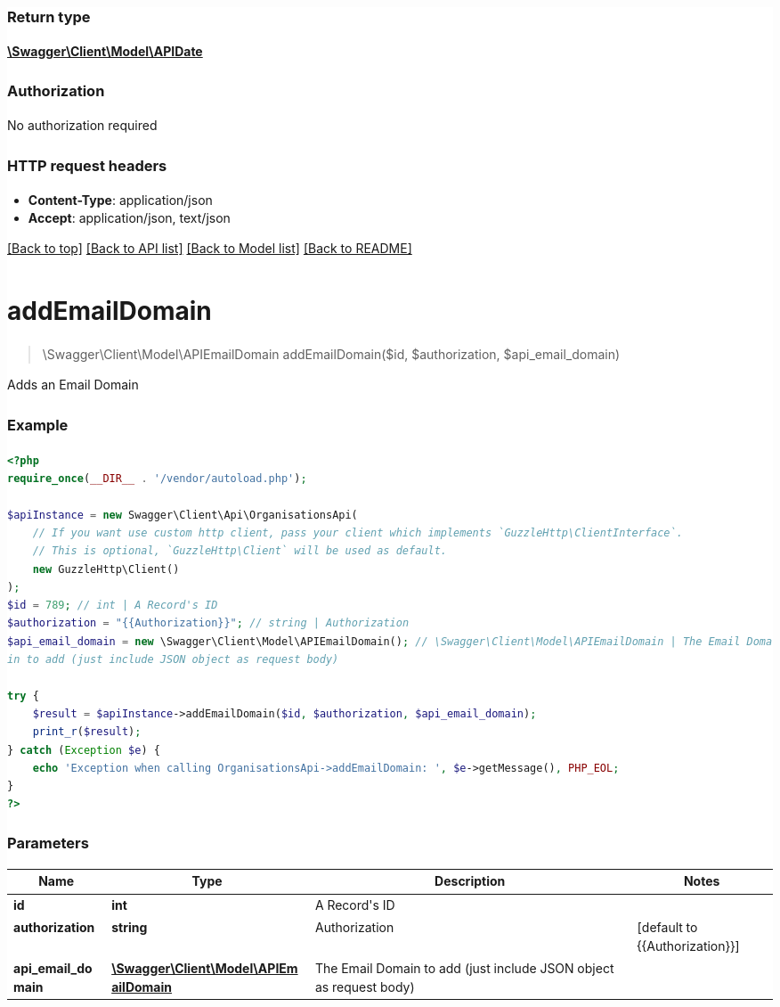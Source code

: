 ### Return type

[**\Swagger\Client\Model\APIDate**](../Model/APIDate.md)

### Authorization

No authorization required

### HTTP request headers

 - **Content-Type**: application/json
 - **Accept**: application/json, text/json

[[Back to top]](#) [[Back to API list]](../../README.md#documentation-for-api-endpoints) [[Back to Model list]](../../README.md#documentation-for-models) [[Back to README]](../../README.md)

# **addEmailDomain**
> \Swagger\Client\Model\APIEmailDomain addEmailDomain($id, $authorization, $api_email_domain)

Adds an Email Domain

### Example
```php
<?php
require_once(__DIR__ . '/vendor/autoload.php');

$apiInstance = new Swagger\Client\Api\OrganisationsApi(
    // If you want use custom http client, pass your client which implements `GuzzleHttp\ClientInterface`.
    // This is optional, `GuzzleHttp\Client` will be used as default.
    new GuzzleHttp\Client()
);
$id = 789; // int | A Record's ID
$authorization = "{{Authorization}}"; // string | Authorization
$api_email_domain = new \Swagger\Client\Model\APIEmailDomain(); // \Swagger\Client\Model\APIEmailDomain | The Email Domain to add (just include JSON object as request body)

try {
    $result = $apiInstance->addEmailDomain($id, $authorization, $api_email_domain);
    print_r($result);
} catch (Exception $e) {
    echo 'Exception when calling OrganisationsApi->addEmailDomain: ', $e->getMessage(), PHP_EOL;
}
?>
```

### Parameters

Name | Type | Description  | Notes
------------- | ------------- | ------------- | -------------
 **id** | **int**| A Record&#39;s ID |
 **authorization** | **string**| Authorization | [default to {{Authorization}}]
 **api_email_domain** | [**\Swagger\Client\Model\APIEmailDomain**](../Model/APIEmailDomain.md)| The Email Domain to add (just include JSON object as request body) |
